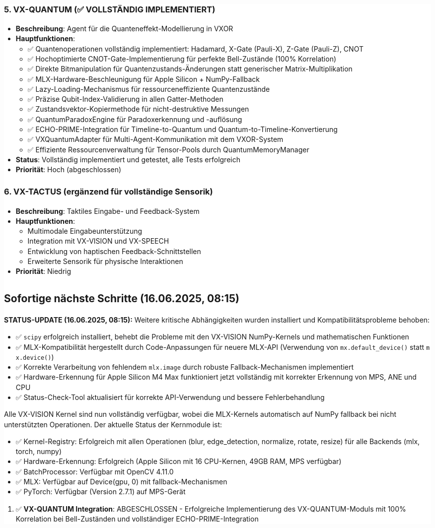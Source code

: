 ### 5. VX-QUANTUM (✅ VOLLSTÄNDIG IMPLEMENTIERT)
- **Beschreibung**: Agent für die Quanteneffekt-Modellierung in VXOR
- **Hauptfunktionen**:
  - ✅ Quantenoperationen vollständig implementiert: Hadamard, X-Gate (Pauli-X), Z-Gate (Pauli-Z), CNOT
  - ✅ Hochoptimierte CNOT-Gate-Implementierung für perfekte Bell-Zustände (100% Korrelation)
  - ✅ Direkte Bitmanipulation für Quantenzustands-Änderungen statt generischer Matrix-Multiplikation
  - ✅ MLX-Hardware-Beschleunigung für Apple Silicon + NumPy-Fallback
  - ✅ Lazy-Loading-Mechanismus für ressourceneffiziente Quantenzustände
  - ✅ Präzise Qubit-Index-Validierung in allen Gatter-Methoden
  - ✅ Zustandsvektor-Kopiermethode für nicht-destruktive Messungen
  - ✅ QuantumParadoxEngine für Paradoxerkennung und -auflösung
  - ✅ ECHO-PRIME-Integration für Timeline-to-Quantum und Quantum-to-Timeline-Konvertierung
  - ✅ VXQuantumAdapter für Multi-Agent-Kommunikation mit dem VXOR-System
  - ✅ Effiziente Ressourcenverwaltung für Tensor-Pools durch QuantumMemoryManager
- **Status**: Vollständig implementiert und getestet, alle Tests erfolgreich
- **Priorität**: Hoch (abgeschlossen)

### 6. VX-TACTUS (ergänzend für vollständige Sensorik)
- **Beschreibung**: Taktiles Eingabe- und Feedback-System
- **Hauptfunktionen**:
  - Multimodale Eingabeunterstützung
  - Integration mit VX-VISION und VX-SPEECH
  - Entwicklung von haptischen Feedback-Schnittstellen
  - Erweiterte Sensorik für physische Interaktionen
- **Priorität**: Niedrig

## Sofortige nächste Schritte (16.06.2025, 08:15)

**STATUS-UPDATE (16.06.2025, 08:15):** Weitere kritische Abhängigkeiten wurden installiert und Kompatibilitätsprobleme behoben:
- ✅ `scipy` erfolgreich installiert, behebt die Probleme mit den VX-VISION NumPy-Kernels und mathematischen Funktionen
- ✅ MLX-Kompatibilität hergestellt durch Code-Anpassungen für neuere MLX-API (Verwendung von `mx.default_device()` statt `mx.device()`)
- ✅ Korrekte Verarbeitung von fehlendem `mlx.image` durch robuste Fallback-Mechanismen implementiert
- ✅ Hardware-Erkennung für Apple Silicon M4 Max funktioniert jetzt vollständig mit korrekter Erkennung von MPS, ANE und CPU
- ✅ Status-Check-Tool aktualisiert für korrekte API-Verwendung und bessere Fehlerbehandlung

Alle VX-VISION Kernel sind nun vollständig verfügbar, wobei die MLX-Kernels automatisch auf NumPy fallback bei nicht unterstützten Operationen. Der aktuelle Status der Kernmodule ist:
- ✅ Kernel-Registry: Erfolgreich mit allen Operationen (blur, edge_detection, normalize, rotate, resize) für alle Backends (mlx, torch, numpy)
- ✅ Hardware-Erkennung: Erfolgreich (Apple Silicon mit 16 CPU-Kernen, 49GB RAM, MPS verfügbar)
- ✅ BatchProcessor: Verfügbar mit OpenCV 4.11.0
- ✅ MLX: Verfügbar auf Device(gpu, 0) mit fallback-Mechanismen
- ✅ PyTorch: Verfügbar (Version 2.7.1) auf MPS-Gerät

1. ✅ **VX-QUANTUM Integration**: ABGESCHLOSSEN - Erfolgreiche Implementierung des VX-QUANTUM-Moduls mit 100% Korrelation bei Bell-Zuständen und vollständiger ECHO-PRIME-Integration
